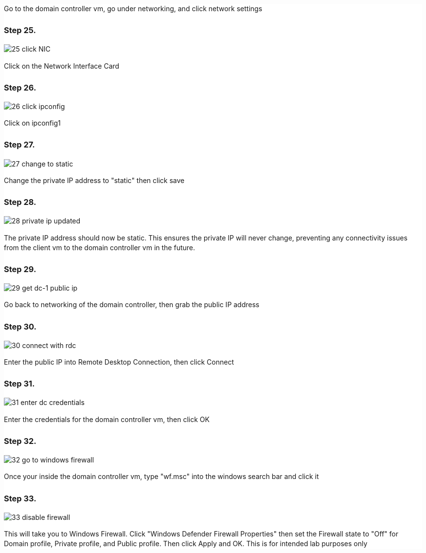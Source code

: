 <p>Go to the domain controller vm, go under networking, and click network settings</p>

<h3>Step 25.</h3>

![25  click NIC](https://github.com/user-attachments/assets/9f7ce47d-a63e-475e-9109-4afbbc9aec6d)

<p>Click on the Network Interface Card</p>

<h3>Step 26.</h3>

![26  click ipconfig](https://github.com/user-attachments/assets/46f0a17e-503c-48df-b362-842e22a164cb)

<p>Click on ipconfig1</p>

<h3>Step 27.</h3>

![27  change to static](https://github.com/user-attachments/assets/b8bc44bd-7686-4eb5-b331-f139bdd126ce)

<p>Change the private IP address to "static" then click save</p>

<h3>Step 28.</h3>

![28  private ip updated](https://github.com/user-attachments/assets/e4de78c8-bd08-411f-b973-3b57ed25b879)

<p>The private IP address should now be static. This ensures the private IP will never change, preventing any connectivity issues from the client vm to the domain controller vm in the future.</p>

<h3>Step 29.</h3>

![29  get dc-1 public ip](https://github.com/user-attachments/assets/e233878d-9c76-4c81-9467-0717bccf6cd1)

<p>Go back to networking of the domain controller, then grab the public IP address</p>

<h3>Step 30.</h3>

![30  connect with rdc](https://github.com/user-attachments/assets/fc24b34c-d64d-4fa7-a172-7416a68e2ab3)

<p>Enter the public IP into Remote Desktop Connection, then click Connect</p>

<h3>Step 31.</h3>

![31  enter dc credentials](https://github.com/user-attachments/assets/f64dc190-6561-4af2-bf73-7e9a5147a9a5)

<p>Enter the credentials for the domain controller vm, then click OK</p>

<h3>Step 32.</h3>

![32  go to windows firewall](https://github.com/user-attachments/assets/02a7c881-a937-4664-a8d7-8e50932194d1)

<p>Once your inside the domain controller vm, type "wf.msc" into the windows search bar and click it</p>

<h3>Step 33.</h3>

![33  disable firewall](https://github.com/user-attachments/assets/4d46171a-0778-4199-8409-b1a1c27aca44)

<p>This will take you to Windows Firewall. Click "Windows Defender Firewall Properties" then set the Firewall state to "Off" for Domain profile, Private profile, and Public profile. Then click Apply and OK. This is for intended lab purposes only</p>

